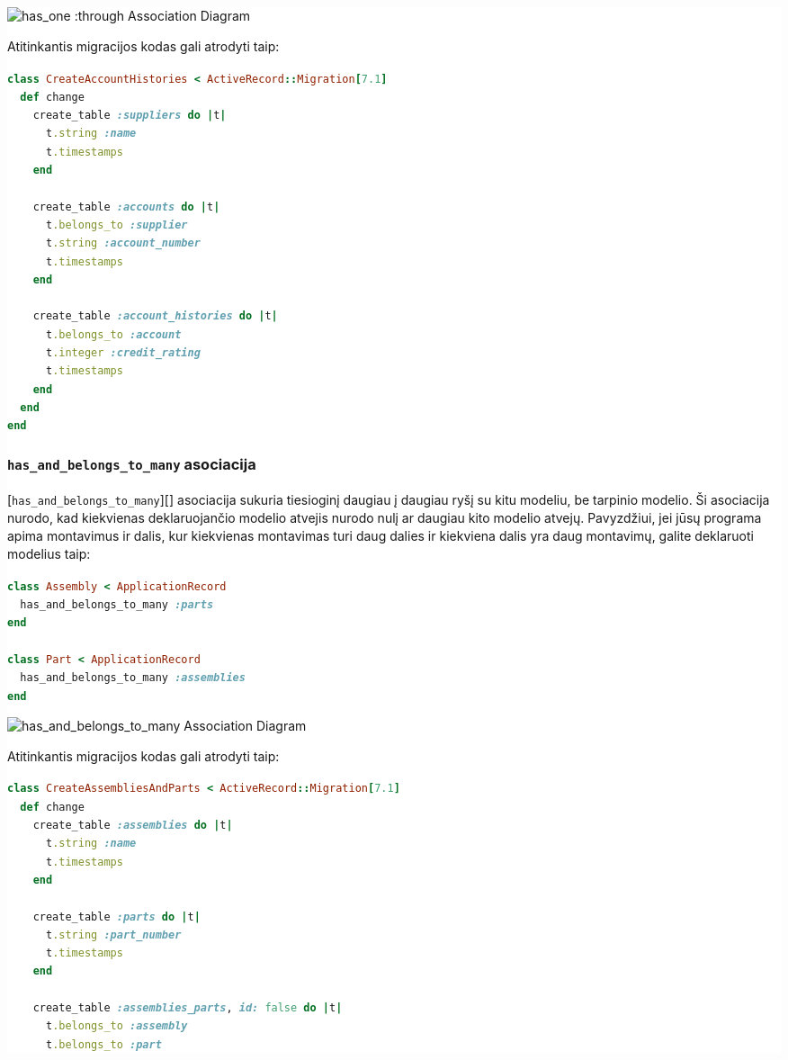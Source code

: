 ![has_one :through Association Diagram](images/association_basics/has_one_through.png)

Atitinkantis migracijos kodas gali atrodyti taip:

```ruby
class CreateAccountHistories < ActiveRecord::Migration[7.1]
  def change
    create_table :suppliers do |t|
      t.string :name
      t.timestamps
    end

    create_table :accounts do |t|
      t.belongs_to :supplier
      t.string :account_number
      t.timestamps
    end

    create_table :account_histories do |t|
      t.belongs_to :account
      t.integer :credit_rating
      t.timestamps
    end
  end
end
```

### `has_and_belongs_to_many` asociacija

[`has_and_belongs_to_many`][] asociacija sukuria tiesioginį daugiau į daugiau ryšį su kitu modeliu, be tarpinio modelio.
Ši asociacija nurodo, kad kiekvienas deklaruojančio modelio atvejis nurodo nulį ar daugiau kito modelio atvejų.
Pavyzdžiui, jei jūsų programa apima montavimus ir dalis, kur kiekvienas montavimas turi daug dalies ir kiekviena dalis yra daug montavimų, galite deklaruoti modelius taip:

```ruby
class Assembly < ApplicationRecord
  has_and_belongs_to_many :parts
end

class Part < ApplicationRecord
  has_and_belongs_to_many :assemblies
end
```

![has_and_belongs_to_many Association Diagram](images/association_basics/habtm.png)

Atitinkantis migracijos kodas gali atrodyti taip:

```ruby
class CreateAssembliesAndParts < ActiveRecord::Migration[7.1]
  def change
    create_table :assemblies do |t|
      t.string :name
      t.timestamps
    end

    create_table :parts do |t|
      t.string :part_number
      t.timestamps
    end

    create_table :assemblies_parts, id: false do |t|
      t.belongs_to :assembly
      t.belongs_to :part
```